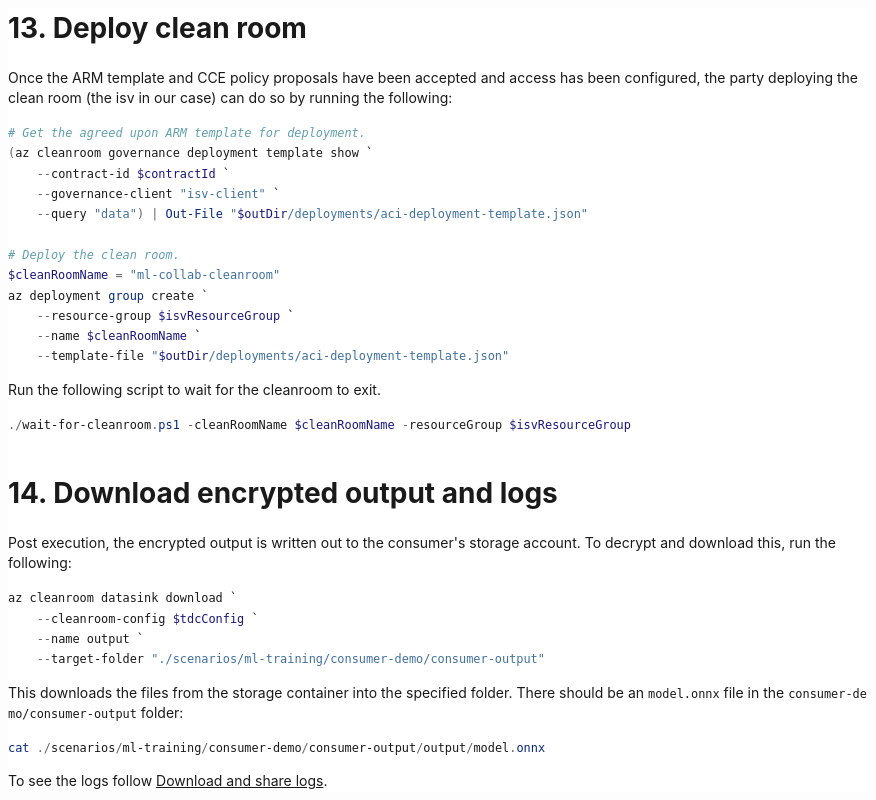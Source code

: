 # 13. Deploy clean room
Once the ARM template and CCE policy proposals have been accepted and access has been configured, 
the party deploying the clean room (the isv in our case) can do so by running the following:

```powershell
# Get the agreed upon ARM template for deployment.
(az cleanroom governance deployment template show `
    --contract-id $contractId `
    --governance-client "isv-client" `
    --query "data") | Out-File "$outDir/deployments/aci-deployment-template.json"

# Deploy the clean room.
$cleanRoomName = "ml-collab-cleanroom"
az deployment group create `
    --resource-group $isvResourceGroup `
    --name $cleanRoomName `
    --template-file "$outDir/deployments/aci-deployment-template.json"
```
Run the following script to wait for the cleanroom to exit.
```powershell
./wait-for-cleanroom.ps1 -cleanRoomName $cleanRoomName -resourceGroup $isvResourceGroup
```

# 14. Download encrypted output and logs
Post execution, the encrypted output is written out to the consumer's storage account. To decrypt and download this, run the following:
```powershell
az cleanroom datasink download `
    --cleanroom-config $tdcConfig `
    --name output `
    --target-folder "./scenarios/ml-training/consumer-demo/consumer-output"
```
This downloads the files from the storage container into the specified folder. There should be an `model.onnx` file in the `consumer-demo/consumer-output` folder:
```powershell
cat ./scenarios/ml-training/consumer-demo/consumer-output/output/model.onnx
```

To see the logs follow  [Download and share logs](../../README.md#17-download-and-share-logs).
